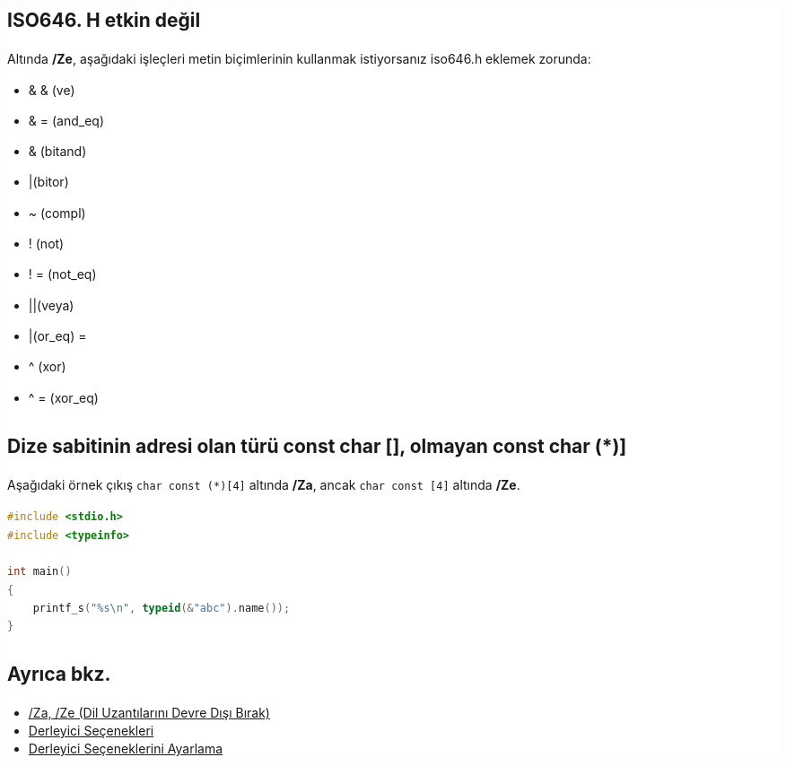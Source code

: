 ## <a name="iso646h-not-enabled"></a>ISO646. H etkin değil

Altında **/Ze**, aşağıdaki işleçleri metin biçimlerinin kullanmak istiyorsanız iso646.h eklemek zorunda:

- & & (ve)

- & = (and_eq)

- & (bitand)

- &#124;(bitor)

- ~ (compl)

- ! (not)

- ! = (not_eq)

- &#124;&#124;(veya)

- &#124;(or_eq) =

- ^ (xor)

- ^ = (xor_eq)

## <a name="address-of-string-literal-has-type-const-char--not-const-char--"></a>Dize sabitinin adresi olan türü const char [], olmayan const char (*)]

Aşağıdaki örnek çıkış `char const (*)[4]` altında **/Za**, ancak `char const [4]` altında **/Ze**.

```cpp
#include <stdio.h>
#include <typeinfo>

int main()
{
    printf_s("%s\n", typeid(&"abc").name());
}
```

## <a name="see-also"></a>Ayrıca bkz.

- [/Za, /Ze (Dil Uzantılarını Devre Dışı Bırak)](../../build/reference/za-ze-disable-language-extensions.md)
- [Derleyici Seçenekleri](../../build/reference/compiler-options.md)
- [Derleyici Seçeneklerini Ayarlama](../../build/reference/setting-compiler-options.md)
